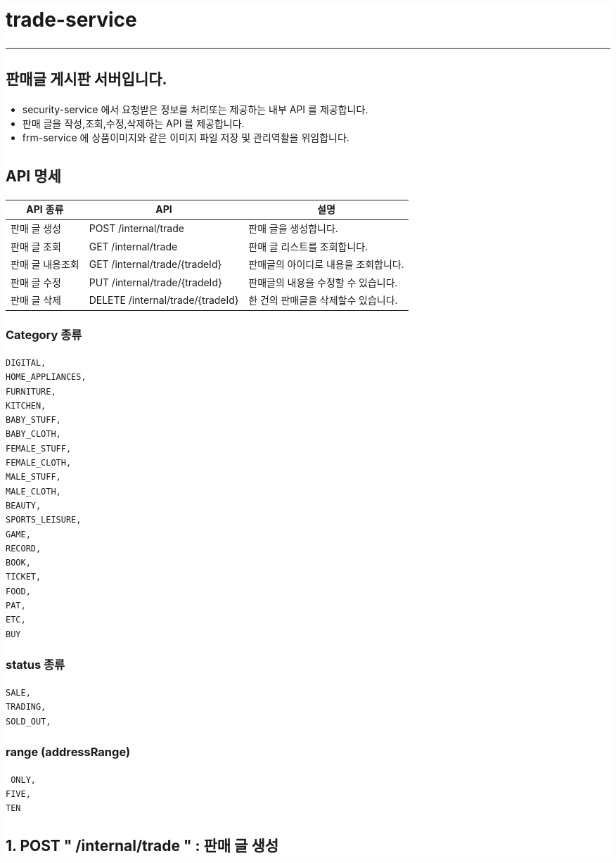 # trade-service

***

## 판매글 게시판 서버입니다.

- security-service 에서 요청받은 정보를 처리또는 제공하는 내부 API 를 제공합니다.
- 판매 글을 작성,조회,수정,삭제하는 API 를 제공합니다.
- frm-service 에 상품이미지와 같은 이미지 파일 저장 및 관리역활을 위임합니다.

## API 명세

| API 종류 | API                              | 설명 |
|---|----------------------------------|---|
|판매 글 생성| POST /internal/trade             |판매 글을 생성합니다.|
|판매 글 조회| GET /internal/trade              | 판매 글 리스트를 조회합니다.|
|판매 글 내용조회| GET /internal/trade/{tradeId}    |판매글의 아이디로 내용을 조회합니다.|
|판매 글 수정| PUT /internal/trade/{tradeId}    |판매글의 내용을 수정할 수 있습니다.|
|판매 글 삭제| DELETE /internal/trade/{tradeId} |한 건의 판매글을 삭제할수 있습니다.|

### Category 종류
    
    DIGITAL,
    HOME_APPLIANCES,
    FURNITURE,
    KITCHEN,
    BABY_STUFF,
    BABY_CLOTH,
    FEMALE_STUFF,
    FEMALE_CLOTH,
    MALE_STUFF,
    MALE_CLOTH,
    BEAUTY,
    SPORTS_LEISURE,
    GAME,
    RECORD,
    BOOK,
    TICKET,
    FOOD,
    PAT,
    ETC,
    BUY
### status 종류
    SALE,
    TRADING,
    SOLD_OUT,
### range (addressRange)
     ONLY,
    FIVE,
    TEN
## 1. POST " /internal/trade " : 판매 글 생성 
